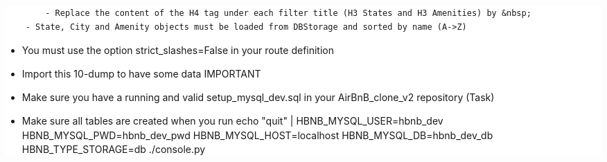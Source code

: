             - Replace the content of the H4 tag under each filter title (H3 States and H3 Amenities) by &nbsp;
        - State, City and Amenity objects must be loaded from DBStorage and sorted by name (A->Z)
- You must use the option strict_slashes=False in your route definition
- Import this 10-dump to have some data
IMPORTANT

- Make sure you have a running and valid setup_mysql_dev.sql in your AirBnB_clone_v2 repository (Task)
- Make sure all tables are created when you run echo "quit" | HBNB_MYSQL_USER=hbnb_dev HBNB_MYSQL_PWD=hbnb_dev_pwd HBNB_MYSQL_HOST=localhost HBNB_MYSQL_DB=hbnb_dev_db HBNB_TYPE_STORAGE=db ./console.py